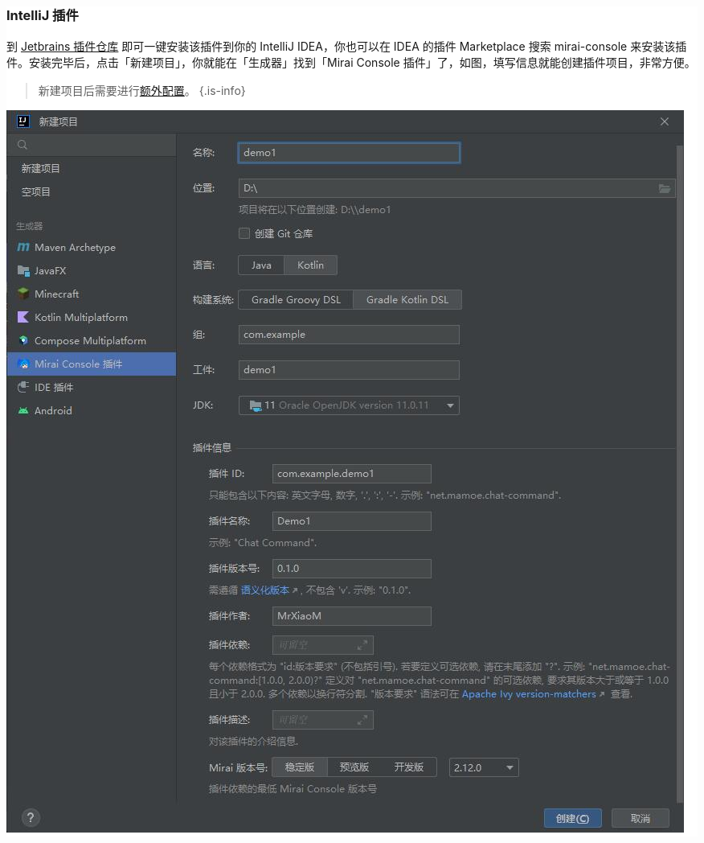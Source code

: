 ### IntelliJ 插件

到 [Jetbrains 插件仓库](https://plugins.jetbrains.com/plugin/15094-mirai-console) 即可一键安装该插件到你的 IntelliJ IDEA，你也可以在 IDEA 的插件 Marketplace 搜索 mirai-console 来安装该插件。安装完毕后，点击「新建项目」，你就能在「生成器」找到「Mirai Console 插件」了，如图，填写信息就能创建插件项目，非常方便。

> 新建项目后需要进行[额外配置](#gradle-插件的额外配置)。
{.is-info}

![intellij_插件.jpg](/assets/image/intellij_插件.jpg)
